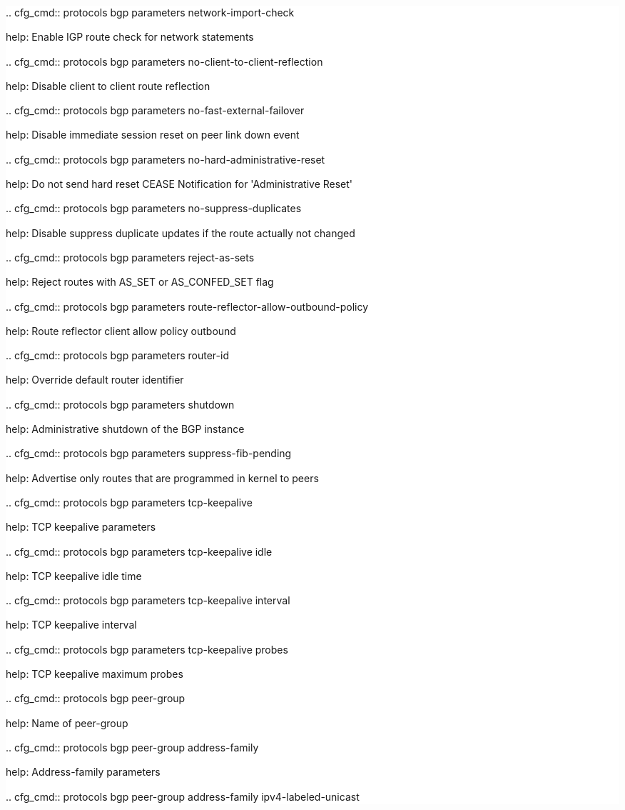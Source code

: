 .. cfg_cmd:: protocols bgp parameters network-import-check

help: Enable IGP route check for network statements

.. cfg_cmd:: protocols bgp parameters no-client-to-client-reflection

help: Disable client to client route reflection

.. cfg_cmd:: protocols bgp parameters no-fast-external-failover

help: Disable immediate session reset on peer link down event

.. cfg_cmd:: protocols bgp parameters no-hard-administrative-reset

help: Do not send hard reset CEASE Notification for 'Administrative Reset'

.. cfg_cmd:: protocols bgp parameters no-suppress-duplicates

help: Disable suppress duplicate updates if the route actually not changed

.. cfg_cmd:: protocols bgp parameters reject-as-sets

help: Reject routes with AS_SET or AS_CONFED_SET flag

.. cfg_cmd:: protocols bgp parameters route-reflector-allow-outbound-policy

help: Route reflector client allow policy outbound

.. cfg_cmd:: protocols bgp parameters router-id

help: Override default router identifier

.. cfg_cmd:: protocols bgp parameters shutdown

help: Administrative shutdown of the BGP instance

.. cfg_cmd:: protocols bgp parameters suppress-fib-pending

help: Advertise only routes that are programmed in kernel to peers

.. cfg_cmd:: protocols bgp parameters tcp-keepalive

help: TCP keepalive parameters

.. cfg_cmd:: protocols bgp parameters tcp-keepalive idle

help: TCP keepalive idle time

.. cfg_cmd:: protocols bgp parameters tcp-keepalive interval

help: TCP keepalive interval

.. cfg_cmd:: protocols bgp parameters tcp-keepalive probes

help: TCP keepalive maximum probes

.. cfg_cmd:: protocols bgp peer-group <tag>

help: Name of peer-group

.. cfg_cmd:: protocols bgp peer-group <tag> address-family

help: Address-family parameters

.. cfg_cmd:: protocols bgp peer-group <tag> address-family ipv4-labeled-unicast
